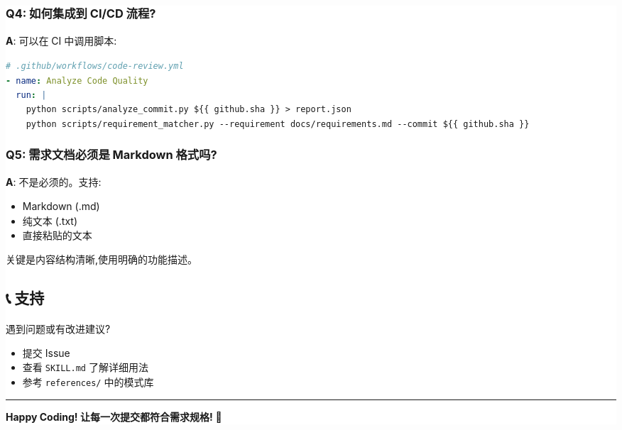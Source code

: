 ### Q4: 如何集成到 CI/CD 流程?

**A**: 可以在 CI 中调用脚本:
```yaml
# .github/workflows/code-review.yml
- name: Analyze Code Quality
  run: |
    python scripts/analyze_commit.py ${{ github.sha }} > report.json
    python scripts/requirement_matcher.py --requirement docs/requirements.md --commit ${{ github.sha }}
```

### Q5: 需求文档必须是 Markdown 格式吗?

**A**: 不是必须的。支持:
- Markdown (.md)
- 纯文本 (.txt)
- 直接粘贴的文本

关键是内容结构清晰,使用明确的功能描述。

## 📞 支持

遇到问题或有改进建议?
- 提交 Issue
- 查看 `SKILL.md` 了解详细用法
- 参考 `references/` 中的模式库

---

**Happy Coding! 让每一次提交都符合需求规格!** 🚀
